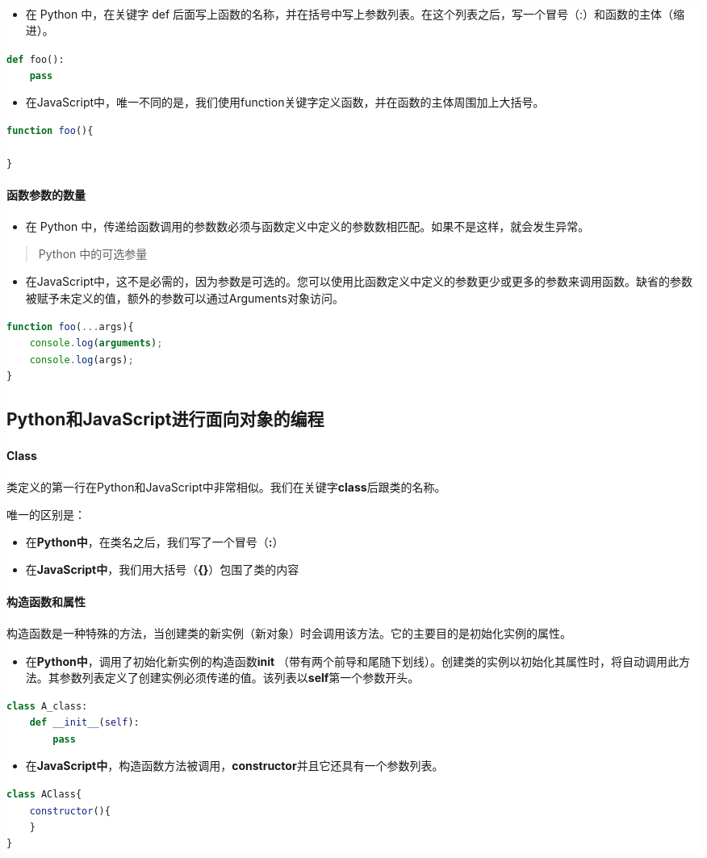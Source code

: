 - 在 Python 中，在关键字 def 后面写上函数的名称，并在括号中写上参数列表。在这个列表之后，写一个冒号（:）和函数的主体（缩进）。

```python
def foo():
    pass
```

- 在JavaScript中，唯一不同的是，我们使用function关键字定义函数，并在函数的主体周围加上大括号。

```javascript
function foo(){

}
```

#### **函数参数的数量**

- 在 Python 中，传递给函数调用的参数数必须与函数定义中定义的参数数相匹配。如果不是这样，就会发生异常。

> Python 中的可选参量

- 在JavaScript中，这不是必需的，因为参数是可选的。您可以使用比函数定义中定义的参数更少或更多的参数来调用函数。缺省的参数被赋予未定义的值，额外的参数可以通过Arguments对象访问。

```javascript
function foo(...args){
    console.log(arguments);
    console.log(args);
}
```

## **Python和JavaScript进行面向对象的编程**

#### **Class**

类定义的第一行在Python和JavaScript中非常相似。我们在关键字**class**后跟类的名称。

唯一的区别是：

- 在**Python中**，在类名之后，我们写了一个冒号（**:**）

- 在**JavaScript中**，我们用大括号（**{}**）包围了类的内容

#### **构造函数和属性**

构造函数是一种特殊的方法，当创建类的新实例（新对象）时会调用该方法。它的主要目的是初始化实例的属性。

- 在**Python中**，调用了初始化新实例的构造函数**init** （带有两个前导和尾随下划线）。创建类的实例以初始化其属性时，将自动调用此方法。其参数列表定义了创建实例必须传递的值。该列表以**self**第一个参数开头。

```python
class A_class:
    def __init__(self):
        pass
```

- 在**JavaScript中**，构造函数方法被调用，**constructor**并且它还具有一个参数列表。

```javascript
class AClass{
    constructor(){
    }
}
```
